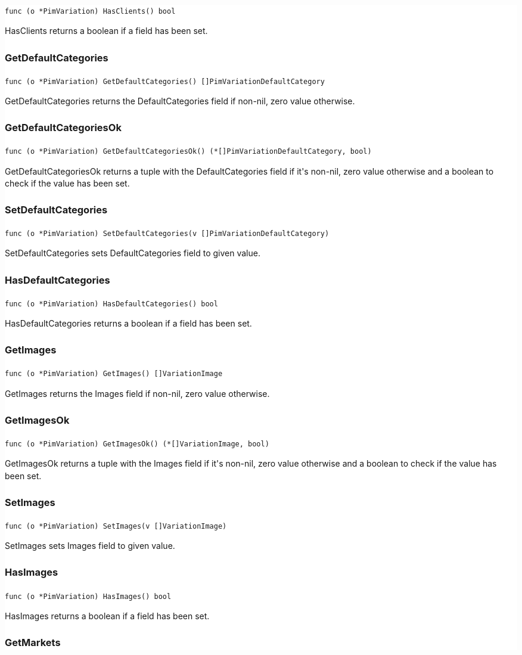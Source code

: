 `func (o *PimVariation) HasClients() bool`

HasClients returns a boolean if a field has been set.

### GetDefaultCategories

`func (o *PimVariation) GetDefaultCategories() []PimVariationDefaultCategory`

GetDefaultCategories returns the DefaultCategories field if non-nil, zero value otherwise.

### GetDefaultCategoriesOk

`func (o *PimVariation) GetDefaultCategoriesOk() (*[]PimVariationDefaultCategory, bool)`

GetDefaultCategoriesOk returns a tuple with the DefaultCategories field if it's non-nil, zero value otherwise
and a boolean to check if the value has been set.

### SetDefaultCategories

`func (o *PimVariation) SetDefaultCategories(v []PimVariationDefaultCategory)`

SetDefaultCategories sets DefaultCategories field to given value.

### HasDefaultCategories

`func (o *PimVariation) HasDefaultCategories() bool`

HasDefaultCategories returns a boolean if a field has been set.

### GetImages

`func (o *PimVariation) GetImages() []VariationImage`

GetImages returns the Images field if non-nil, zero value otherwise.

### GetImagesOk

`func (o *PimVariation) GetImagesOk() (*[]VariationImage, bool)`

GetImagesOk returns a tuple with the Images field if it's non-nil, zero value otherwise
and a boolean to check if the value has been set.

### SetImages

`func (o *PimVariation) SetImages(v []VariationImage)`

SetImages sets Images field to given value.

### HasImages

`func (o *PimVariation) HasImages() bool`

HasImages returns a boolean if a field has been set.

### GetMarkets
